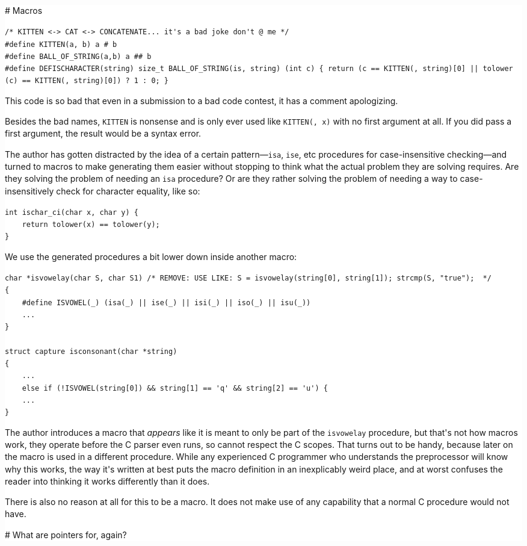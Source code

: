 <section markdown="1">
# Macros

	/* KITTEN <-> CAT <-> CONCATENATE... it's a bad joke don't @ me */
	#define KITTEN(a, b) a # b
	#define BALL_OF_STRING(a,b) a ## b
	#define DEFISCHARACTER(string) size_t BALL_OF_STRING(is, string) (int c) { return (c == KITTEN(, string)[0] || tolower(c) == KITTEN(, string)[0]) ? 1 : 0; }

This code is so bad that even in a submission to a bad code contest, it has a comment apologizing.

Besides the bad names, `KITTEN` is nonsense and is only ever used like `KITTEN(, x)` with no first argument at all.  If you did pass a first argument, the result would be a syntax error.

The author has gotten distracted by the idea of a certain pattern—`isa`, `ise`, etc procedures for case-insensitive checking—and turned to macros to make generating them easier without stopping to think what the actual problem they are solving requires.  Are they solving the problem of needing an `isa` procedure?  Or are they rather solving the problem of needing a way to case-insensitively check for character equality, like so:

	int ischar_ci(char x, char y) {
		return tolower(x) == tolower(y);
	}

We use the generated procedures a bit lower down inside another macro:

	char *isvowelay(char S, char S1) /* REMOVE: USE LIKE: S = isvowelay(string[0], string[1]); strcmp(S, "true");  */
	{
		#define ISVOWEL(_) (isa(_) || ise(_) || isi(_) || iso(_) || isu(_))
		...
	}

	struct capture isconsonant(char *string)
	{
		...
		else if (!ISVOWEL(string[0]) && string[1] == 'q' && string[2] == 'u') { 
		...
	}

The author introduces a macro that *appears* like it is meant to only be part of the `isvowelay` procedure, but that's not how macros work, they operate before the C parser even runs, so cannot respect the C scopes.  That turns out to be handy, because later on the macro is used in a different procedure.  While any experienced C programmer who understands the preprocessor will know why this works, the way it's written at best puts the macro definition in an inexplicably weird place, and at worst confuses the reader into thinking it works differently than it does.

There is also no reason at all for this to be a macro.  It does not make use of any capability that a normal C procedure would not have.
</section>

<section markdown="1">
# What are pointers for, again?
